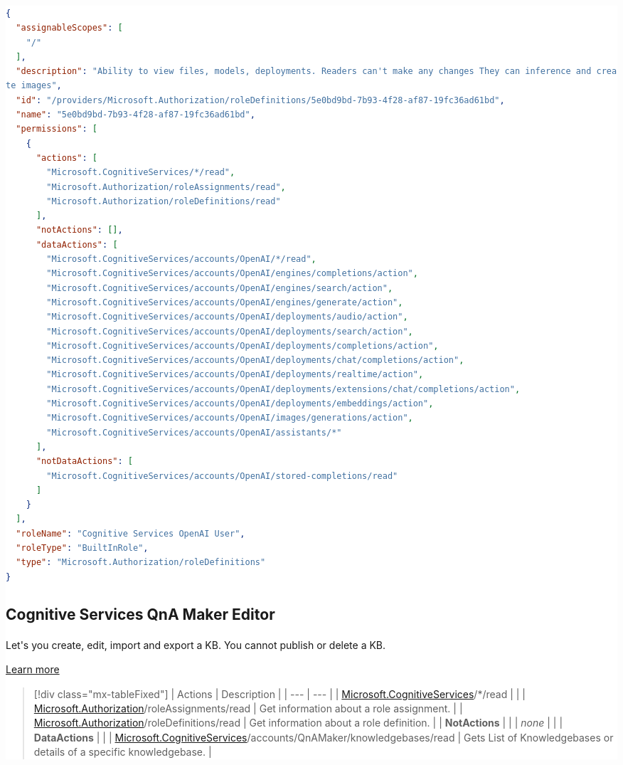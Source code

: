 ```json
{
  "assignableScopes": [
    "/"
  ],
  "description": "Ability to view files, models, deployments. Readers can't make any changes They can inference and create images",
  "id": "/providers/Microsoft.Authorization/roleDefinitions/5e0bd9bd-7b93-4f28-af87-19fc36ad61bd",
  "name": "5e0bd9bd-7b93-4f28-af87-19fc36ad61bd",
  "permissions": [
    {
      "actions": [
        "Microsoft.CognitiveServices/*/read",
        "Microsoft.Authorization/roleAssignments/read",
        "Microsoft.Authorization/roleDefinitions/read"
      ],
      "notActions": [],
      "dataActions": [
        "Microsoft.CognitiveServices/accounts/OpenAI/*/read",
        "Microsoft.CognitiveServices/accounts/OpenAI/engines/completions/action",
        "Microsoft.CognitiveServices/accounts/OpenAI/engines/search/action",
        "Microsoft.CognitiveServices/accounts/OpenAI/engines/generate/action",
        "Microsoft.CognitiveServices/accounts/OpenAI/deployments/audio/action",
        "Microsoft.CognitiveServices/accounts/OpenAI/deployments/search/action",
        "Microsoft.CognitiveServices/accounts/OpenAI/deployments/completions/action",
        "Microsoft.CognitiveServices/accounts/OpenAI/deployments/chat/completions/action",
        "Microsoft.CognitiveServices/accounts/OpenAI/deployments/realtime/action",
        "Microsoft.CognitiveServices/accounts/OpenAI/deployments/extensions/chat/completions/action",
        "Microsoft.CognitiveServices/accounts/OpenAI/deployments/embeddings/action",
        "Microsoft.CognitiveServices/accounts/OpenAI/images/generations/action",
        "Microsoft.CognitiveServices/accounts/OpenAI/assistants/*"
      ],
      "notDataActions": [
        "Microsoft.CognitiveServices/accounts/OpenAI/stored-completions/read"
      ]
    }
  ],
  "roleName": "Cognitive Services OpenAI User",
  "roleType": "BuiltInRole",
  "type": "Microsoft.Authorization/roleDefinitions"
}
```

## Cognitive Services QnA Maker Editor

Let's you create, edit, import and export a KB. You cannot publish or delete a KB.

[Learn more](/azure/ai-services/qnamaker/)

> [!div class="mx-tableFixed"]
> | Actions | Description |
> | --- | --- |
> | [Microsoft.CognitiveServices](../permissions/ai-machine-learning.md#microsoftcognitiveservices)/*/read |  |
> | [Microsoft.Authorization](../permissions/management-and-governance.md#microsoftauthorization)/roleAssignments/read | Get information about a role assignment. |
> | [Microsoft.Authorization](../permissions/management-and-governance.md#microsoftauthorization)/roleDefinitions/read | Get information about a role definition. |
> | **NotActions** |  |
> | *none* |  |
> | **DataActions** |  |
> | [Microsoft.CognitiveServices](../permissions/ai-machine-learning.md#microsoftcognitiveservices)/accounts/QnAMaker/knowledgebases/read | Gets List of Knowledgebases or details of a specific knowledgebase. |